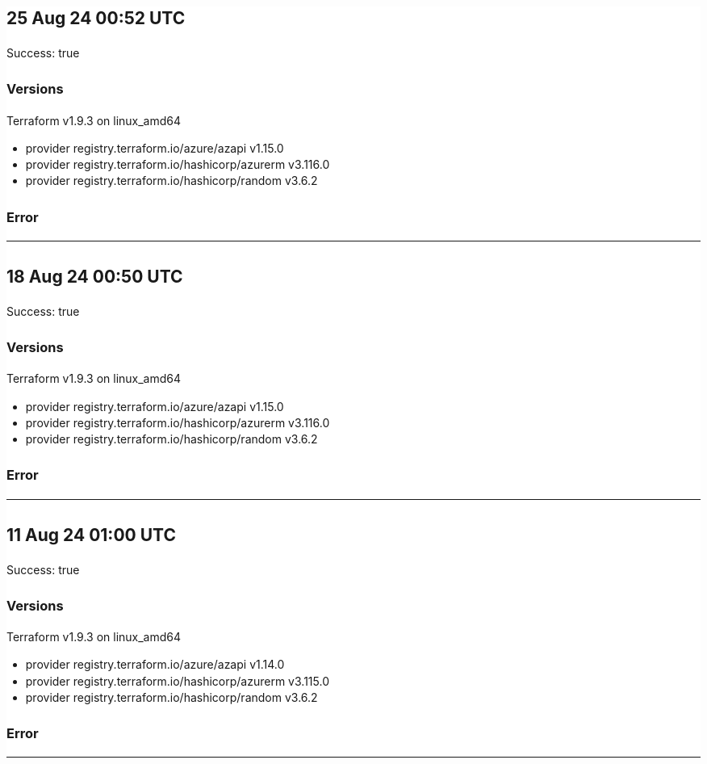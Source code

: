 ## 25 Aug 24 00:52 UTC

Success: true

### Versions

Terraform v1.9.3
on linux_amd64
+ provider registry.terraform.io/azure/azapi v1.15.0
+ provider registry.terraform.io/hashicorp/azurerm v3.116.0
+ provider registry.terraform.io/hashicorp/random v3.6.2

### Error



---

## 18 Aug 24 00:50 UTC

Success: true

### Versions

Terraform v1.9.3
on linux_amd64
+ provider registry.terraform.io/azure/azapi v1.15.0
+ provider registry.terraform.io/hashicorp/azurerm v3.116.0
+ provider registry.terraform.io/hashicorp/random v3.6.2

### Error



---

## 11 Aug 24 01:00 UTC

Success: true

### Versions

Terraform v1.9.3
on linux_amd64
+ provider registry.terraform.io/azure/azapi v1.14.0
+ provider registry.terraform.io/hashicorp/azurerm v3.115.0
+ provider registry.terraform.io/hashicorp/random v3.6.2

### Error



---
